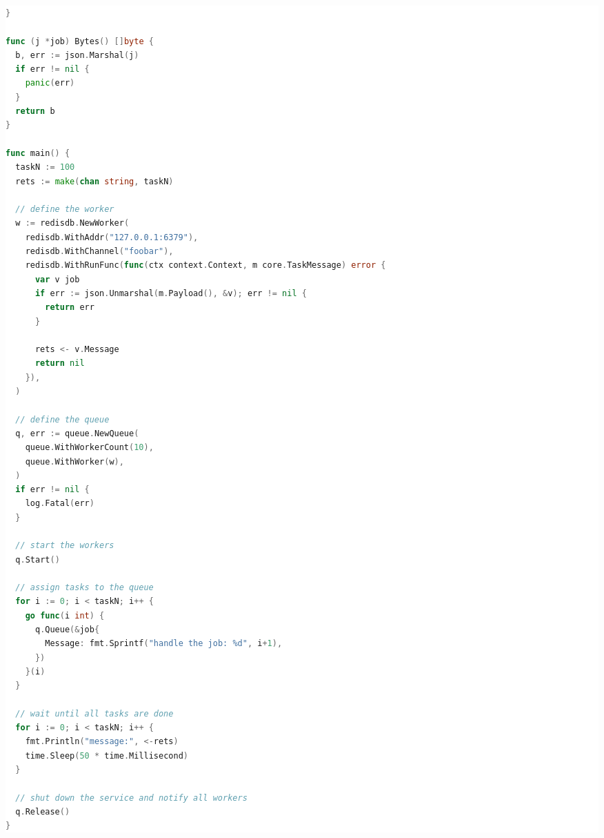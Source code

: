 ```go
}

func (j *job) Bytes() []byte {
  b, err := json.Marshal(j)
  if err != nil {
    panic(err)
  }
  return b
}

func main() {
  taskN := 100
  rets := make(chan string, taskN)

  // define the worker
  w := redisdb.NewWorker(
    redisdb.WithAddr("127.0.0.1:6379"),
    redisdb.WithChannel("foobar"),
    redisdb.WithRunFunc(func(ctx context.Context, m core.TaskMessage) error {
      var v job
      if err := json.Unmarshal(m.Payload(), &v); err != nil {
        return err
      }

      rets <- v.Message
      return nil
    }),
  )

  // define the queue
  q, err := queue.NewQueue(
    queue.WithWorkerCount(10),
    queue.WithWorker(w),
  )
  if err != nil {
    log.Fatal(err)
  }

  // start the workers
  q.Start()

  // assign tasks to the queue
  for i := 0; i < taskN; i++ {
    go func(i int) {
      q.Queue(&job{
        Message: fmt.Sprintf("handle the job: %d", i+1),
      })
    }(i)
  }

  // wait until all tasks are done
  for i := 0; i < taskN; i++ {
    fmt.Println("message:", <-rets)
    time.Sleep(50 * time.Millisecond)
  }

  // shut down the service and notify all workers
  q.Release()
}
```
